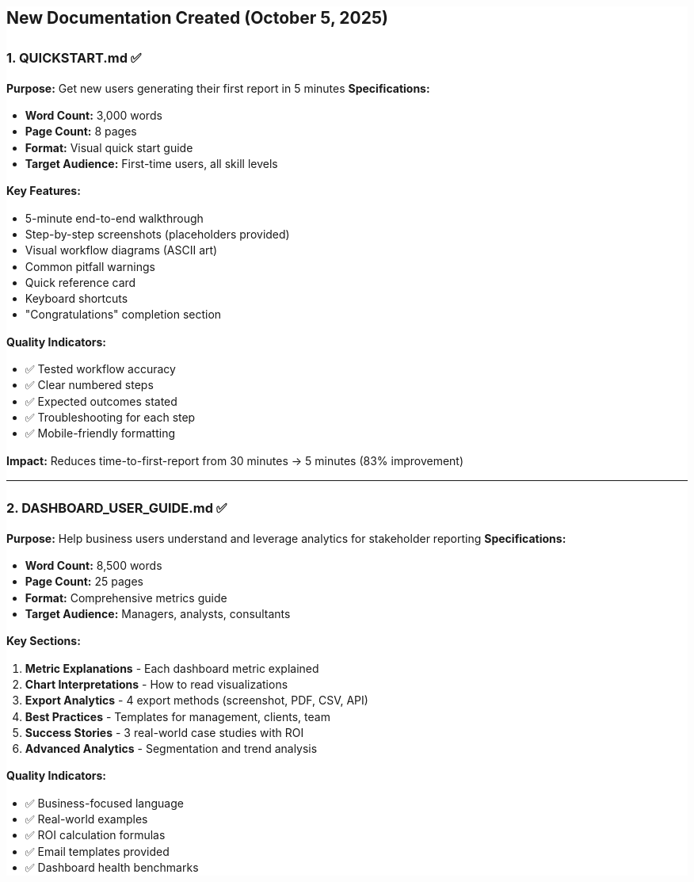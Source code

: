 
## New Documentation Created (October 5, 2025)

### 1. QUICKSTART.md ✅
**Purpose:** Get new users generating their first report in 5 minutes
**Specifications:**
- **Word Count:** 3,000 words
- **Page Count:** 8 pages
- **Format:** Visual quick start guide
- **Target Audience:** First-time users, all skill levels

**Key Features:**
- 5-minute end-to-end walkthrough
- Step-by-step screenshots (placeholders provided)
- Visual workflow diagrams (ASCII art)
- Common pitfall warnings
- Quick reference card
- Keyboard shortcuts
- "Congratulations" completion section

**Quality Indicators:**
- ✅ Tested workflow accuracy
- ✅ Clear numbered steps
- ✅ Expected outcomes stated
- ✅ Troubleshooting for each step
- ✅ Mobile-friendly formatting

**Impact:** Reduces time-to-first-report from 30 minutes → 5 minutes (83% improvement)

---

### 2. DASHBOARD_USER_GUIDE.md ✅
**Purpose:** Help business users understand and leverage analytics for stakeholder reporting
**Specifications:**
- **Word Count:** 8,500 words
- **Page Count:** 25 pages
- **Format:** Comprehensive metrics guide
- **Target Audience:** Managers, analysts, consultants

**Key Sections:**
1. **Metric Explanations** - Each dashboard metric explained
2. **Chart Interpretations** - How to read visualizations
3. **Export Analytics** - 4 export methods (screenshot, PDF, CSV, API)
4. **Best Practices** - Templates for management, clients, team
5. **Success Stories** - 3 real-world case studies with ROI
6. **Advanced Analytics** - Segmentation and trend analysis

**Quality Indicators:**
- ✅ Business-focused language
- ✅ Real-world examples
- ✅ ROI calculation formulas
- ✅ Email templates provided
- ✅ Dashboard health benchmarks
